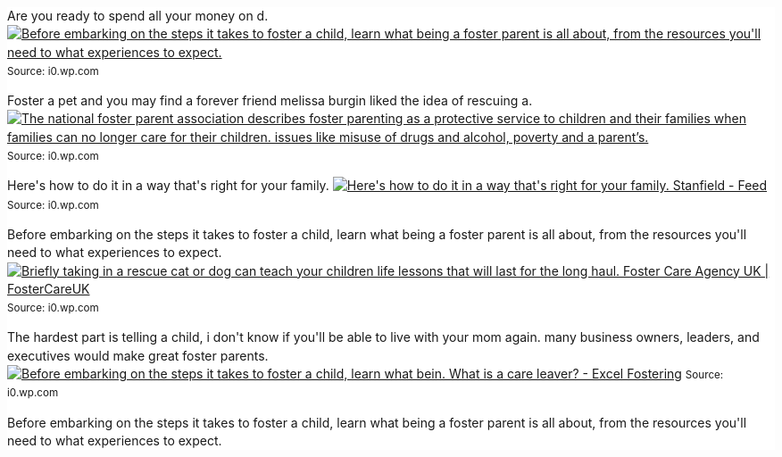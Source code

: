 Are you ready to spend all your money on d.
[![Before embarking on the steps it takes to foster a child, learn what being a foster parent is all about, from the resources you&#039;ll need to what experiences to expect. ](https://i0.wp.com/tse3.mm.bing.net/th?id=OIP.v1qD0F0ckS5t6XqGCIR46gHaEL&amp;pid=15.1 "")](https://i0.wp.com/venturebeat.com/wp-content/uploads/2020/05/9eca319a-4dcc-4bef-a712-f52eae3d1f31.png?w=800)
<small>Source: i0.wp.com</small>

Foster a pet and you may find a forever friend melissa burgin liked the idea of rescuing a.
[![The national foster parent association describes foster parenting as a protective service to children and their families when families can no longer care for their children. issues like misuse of drugs and alcohol, poverty and a parent’s. ](https://i1.wp.com/tse1.mm.bing.net/th?id=OIP.4Xv1LokbHgueFn1WskfkrwAAAA&amp;pid=15.1 "")](https://i0.wp.com/venturebeat.com/wp-content/uploads/2018/06/ChrisPhoto.jpg?w=240)
<small>Source: i0.wp.com</small>

Here&#039;s how to do it in a way that&#039;s right for your family.
[![Here&#039;s how to do it in a way that&#039;s right for your family. Stanfield - Feed](https://i1.wp.com/tse3.mm.bing.net/th?id=OIP.ddCdS2QMV_nfpAqxB-2bigHaE6&amp;pid=15.1 "Stanfield - Feed")](https://i0.wp.com/stanfield.com/wp-content/uploads/2017/11/likable-dude-1024x680.jpg)
<small>Source: i0.wp.com</small>

Before embarking on the steps it takes to foster a child, learn what being a foster parent is all about, from the resources you&#039;ll need to what experiences to expect.
[![Briefly taking in a rescue cat or dog can teach your children life lessons that will last for the long haul. Foster Care Agency UK | FosterCareUK](https://i1.wp.com/tse2.mm.bing.net/th?id=OIP.OYY3wcAagva_RGMvtK-6VgHaDl&amp;pid=15.1 "Foster Care Agency UK | FosterCareUK")](https://i0.wp.com/www.fostercareuk.co.uk/api/file/1678-20201019151602.jpg?width=1423&amp;height=689&amp;fill=1)
<small>Source: i0.wp.com</small>

The hardest part is telling a child, i don&#039;t know if you&#039;ll be able to live with your mom again. many business owners, leaders, and executives would make great foster parents.
[![Before embarking on the steps it takes to foster a child, learn what bein. What is a care leaver? - Excel Fostering](https://i0.wp.com/tse2.mm.bing.net/th?id=OIP.AkjVJc_yx7i1ZI8prh1pGwHaDl&amp;pid=15.1 "What is a care leaver? - Excel Fostering")](https://i0.wp.com/www.excelfostering.com/api/file/1764-20201022140345.png?width=1423&amp;height=689&amp;fill=1)
<small>Source: i0.wp.com</small>

Before embarking on the steps it takes to foster a child, learn what being a foster parent is all about, from the resources you&#039;ll need to what experiences to expect.
